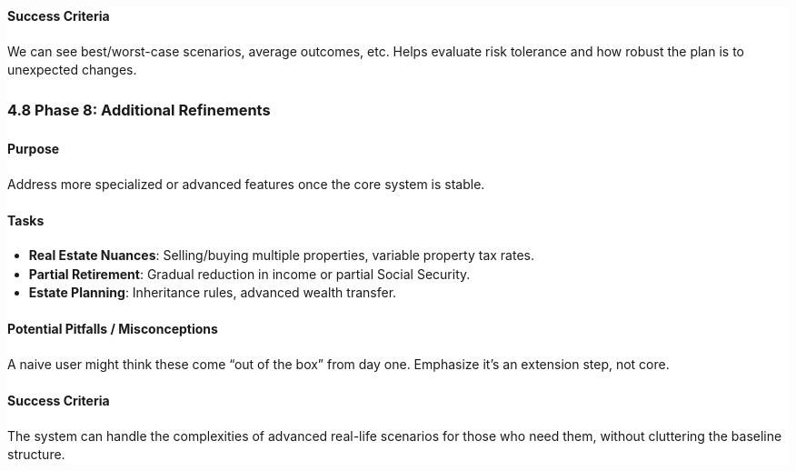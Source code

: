 #### Success Criteria
We can see best/worst-case scenarios, average outcomes, etc. Helps evaluate risk tolerance and how robust the plan is to unexpected changes.

### 4.8 Phase 8: Additional Refinements

#### Purpose
Address more specialized or advanced features once the core system is stable.

#### Tasks
- **Real Estate Nuances**: Selling/buying multiple properties, variable property tax rates.
- **Partial Retirement**: Gradual reduction in income or partial Social Security.
- **Estate Planning**: Inheritance rules, advanced wealth transfer.

#### Potential Pitfalls / Misconceptions
A naive user might think these come “out of the box” from day one. Emphasize it’s an extension step, not core.

#### Success Criteria
The system can handle the complexities of advanced real-life scenarios for those who need them, without cluttering the baseline structure.